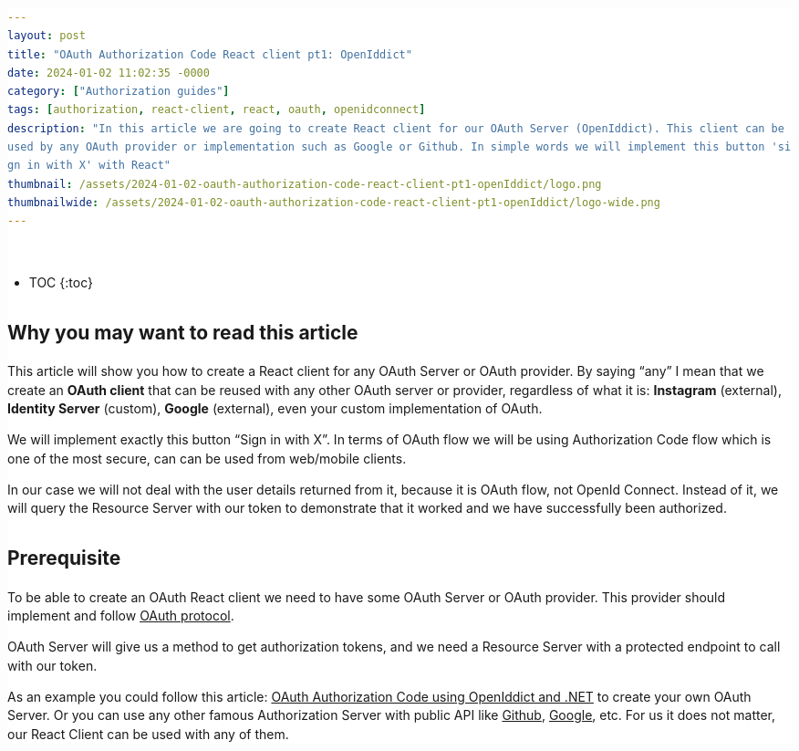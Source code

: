 ```yaml
---
layout: post
title: "OAuth Authorization Code React client pt1: OpenIddict"
date: 2024-01-02 11:02:35 -0000
category: ["Authorization guides"]
tags: [authorization, react-client, react, oauth, openidconnect]
description: "In this article we are going to create React client for our OAuth Server (OpenIddict). This client can be used by any OAuth provider or implementation such as Google or Github. In simple words we will implement this button 'sign in with X' with React"
thumbnail: /assets/2024-01-02-oauth-authorization-code-react-client-pt1-openIddict/logo.png
thumbnailwide: /assets/2024-01-02-oauth-authorization-code-react-client-pt1-openIddict/logo-wide.png
---
```

<br>

* TOC
{:toc}






## **Why you may want to read this article**

This article will show you how to create a React client for any OAuth Server or OAuth provider. By saying “any” I mean that we create an **OAuth client** that can be reused with any other OAuth server or provider, regardless of what it is: **Instagram** (external), **Identity Server** (custom), **Google** (external), even your custom implementation of OAuth. 

We will implement exactly this button “Sign in with X”. In terms of OAuth flow we will be using Authorization Code flow which is one of the most secure, can can be used from web/mobile clients.

In our case we will not deal with the user details returned from it, because it is OAuth flow, not OpenId Connect. Instead of it, we will query the Resource Server with our token to demonstrate that it worked and we have successfully been authorized.


## **Prerequisite**

To be able to create an OAuth React client we need to have some OAuth Server or OAuth provider. This provider should implement and follow [OAuth protocol](https://andreyka26.com/auth-from-backend-perspective-pt3-oauth-basics). 
 
OAuth Server will give us a method to get authorization tokens, and we need a Resource Server with a protected endpoint to call with our token.

As an example you could follow this article: [OAuth Authorization Code using OpenIddict and .NET](https://andreyka26.com/oauth-authorization-code-using-openiddict-and-dot-net) to create your own OAuth Server. Or you can use any other famous Authorization Server with public API like [Github](https://docs.github.com/en/rest/using-the-rest-api/getting-started-with-the-rest-api?apiVersion=2022-11-28), [Google](https://console.cloud.google.com/apis/library), etc. 
For us it does not matter, our React Client can be used with any of them.

